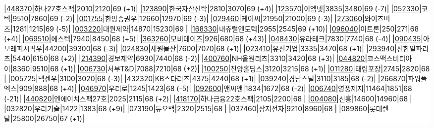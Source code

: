|[448370](https://finance.daum.net/quotes/A448370)|하나27호스팩|2010|2120|69 (+1)|
|[123890](https://finance.daum.net/quotes/A123890)|한국자산신탁|2810|3070|69 (+4)|
|[123570](https://finance.daum.net/quotes/A123570)|이엠넷|3835|3480|69 (-7)|
|[052330](https://finance.daum.net/quotes/A052330)|코텍|9510|7860|69 (-2)|
|[001755](https://finance.daum.net/quotes/A001755)|한양증권우|12660|12970|69 (-3)|
|[029460](https://finance.daum.net/quotes/A029460)|케이씨|21950|21000|69 (-3)|
|[273060](https://finance.daum.net/quotes/A273060)|와이즈버즈|1281|1215|69 (-5)|
|[003220](https://finance.daum.net/quotes/A003220)|대원제약|14870|15230|69 |
|[168330](https://finance.daum.net/quotes/A168330)|내츄럴엔도텍|2955|2545|69 (+10)|
|[096040](https://finance.daum.net/quotes/A096040)|이트론|250|271|68 (+4)|
|[069510](https://finance.daum.net/quotes/A069510)|에스텍|7940|8450|68 (+5)|
|[363260](https://finance.daum.net/quotes/A363260)|모비데이즈|926|680|68 (+43)|
|[048430](https://finance.daum.net/quotes/A048430)|유라테크|7830|7740|68 (-4)|
|[090435](https://finance.daum.net/quotes/A090435)|아모레퍼시픽우|44200|39300|68 (-3)|
|[024830](https://finance.daum.net/quotes/A024830)|세원물산|7600|7070|68 (+1)|
|[023410](https://finance.daum.net/quotes/A023410)|유진기업|3335|3470|68 (+1)|
|[293940](https://finance.daum.net/quotes/A293940)|신한알파리츠|5440|6150|68 (+2)|
|[214390](https://finance.daum.net/quotes/A214390)|경보제약|6930|7440|68 (-2)|
|[400760](https://finance.daum.net/quotes/A400760)|NH올원리츠|3310|3420|68 (+3)|
|[044820](https://finance.daum.net/quotes/A044820)|코스맥스비티아이|8360|9510|68 (+1)|
|[006730](https://finance.daum.net/quotes/A006730)|서부T&D|7088|7210|68 (+2)|
|[100250](https://finance.daum.net/quotes/A100250)|진양홀딩스|3120|3215|68 (+1)|
|[011280](https://finance.daum.net/quotes/A011280)|태림포장|2745|2820|68 |
|[005725](https://finance.daum.net/quotes/A005725)|넥센우|3100|3020|68 (-3)|
|[432320](https://finance.daum.net/quotes/A432320)|KB스타리츠|4375|4240|68 (+1)|
|[039240](https://finance.daum.net/quotes/A039240)|경남스틸|3110|3185|68 (-2)|
|[266870](https://finance.daum.net/quotes/A266870)|파워풀엑스|909|888|68 (+4)|
|[046970](https://finance.daum.net/quotes/A046970)|우리로|1245|1423|68 (-5)|
|[092600](https://finance.daum.net/quotes/A092600)|앤씨앤|1834|1672|68 (-2)|
|[006740](https://finance.daum.net/quotes/A006740)|영풍제지|11464|1851|68 (-21)|
|[440820](https://finance.daum.net/quotes/A440820)|엔에이치스팩27호|2025|2115|68 (+2)|
|[418170](https://finance.daum.net/quotes/A418170)|하나금융22호스팩|2105|2200|68 |
|[004080](https://finance.daum.net/quotes/A004080)|신흥|14600|14960|68 |
|[032820](https://finance.daum.net/quotes/A032820)|우리기술|1422|1383|68 (+9)|
|[073190](https://finance.daum.net/quotes/A073190)|듀오백|2320|2515|68 |
|[037460](https://finance.daum.net/quotes/A037460)|삼지전자|9210|8960|68 |
|[089860](https://finance.daum.net/quotes/A089860)|롯데렌탈|25800|26750|67 (+1)|